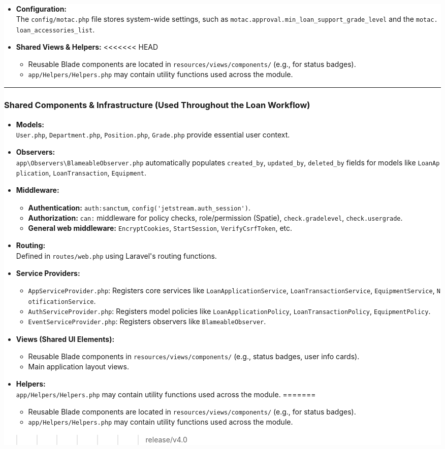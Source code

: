 - **Configuration:**  
  The `config/motac.php` file stores system-wide settings, such as `motac.approval.min_loan_support_grade_level` and the `motac.loan_accessories_list`.

- **Shared Views & Helpers:**
<<<<<<< HEAD
    - Reusable Blade components are located in `resources/views/components/` (e.g., for status badges).
    - `app/Helpers/Helpers.php` may contain utility functions used across the module.

---

### Shared Components & Infrastructure (Used Throughout the Loan Workflow)

- **Models:**  
  `User.php`, `Department.php`, `Position.php`, `Grade.php` provide essential user context.

- **Observers:**  
  `app\Observers\BlameableObserver.php` automatically populates `created_by`, `updated_by`, `deleted_by` fields for models like `LoanApplication`, `LoanTransaction`, `Equipment`.

- **Middleware:**
    - **Authentication:** `auth:sanctum`, `config('jetstream.auth_session')`.
    - **Authorization:** `can:` middleware for policy checks, role/permission (Spatie), `check.gradelevel`, `check.usergrade`.
    - **General web middleware:** `EncryptCookies`, `StartSession`, `VerifyCsrfToken`, etc.

- **Routing:**  
  Defined in `routes/web.php` using Laravel's routing functions.

- **Service Providers:**
    - `AppServiceProvider.php`: Registers core services like `LoanApplicationService`, `LoanTransactionService`, `EquipmentService`, `NotificationService`.
    - `AuthServiceProvider.php`: Registers model policies like `LoanApplicationPolicy`, `LoanTransactionPolicy`, `EquipmentPolicy`.
    - `EventServiceProvider.php`: Registers observers like `BlameableObserver`.

- **Views (Shared UI Elements):**
    - Reusable Blade components in `resources/views/components/` (e.g., status badges, user info cards).
    - Main application layout views.

- **Helpers:**  
  `app/Helpers/Helpers.php` may contain utility functions used across the module.
=======
  - Reusable Blade components are located in `resources/views/components/` (e.g., for status badges).
  - `app/Helpers/Helpers.php` may contain utility functions used across the module.
>>>>>>> release/v4.0
